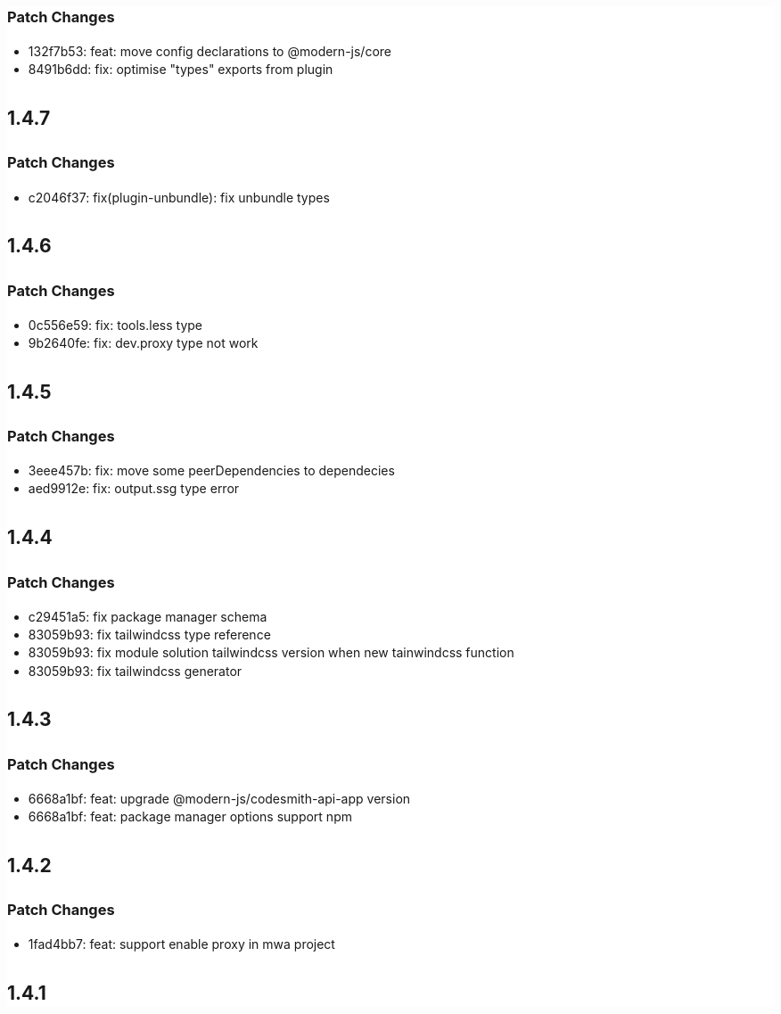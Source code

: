 ### Patch Changes

- 132f7b53: feat: move config declarations to @modern-js/core
- 8491b6dd: fix: optimise "types" exports from plugin

## 1.4.7

### Patch Changes

- c2046f37: fix(plugin-unbundle): fix unbundle types

## 1.4.6

### Patch Changes

- 0c556e59: fix: tools.less type
- 9b2640fe: fix: dev.proxy type not work

## 1.4.5

### Patch Changes

- 3eee457b: fix: move some peerDependencies to dependecies
- aed9912e: fix: output.ssg type error

## 1.4.4

### Patch Changes

- c29451a5: fix package manager schema
- 83059b93: fix tailwindcss type reference
- 83059b93: fix module solution tailwindcss version when new tainwindcss function
- 83059b93: fix tailwindcss generator

## 1.4.3

### Patch Changes

- 6668a1bf: feat: upgrade @modern-js/codesmith-api-app version
- 6668a1bf: feat: package manager options support npm

## 1.4.2

### Patch Changes

- 1fad4bb7: feat: support enable proxy in mwa project

## 1.4.1
